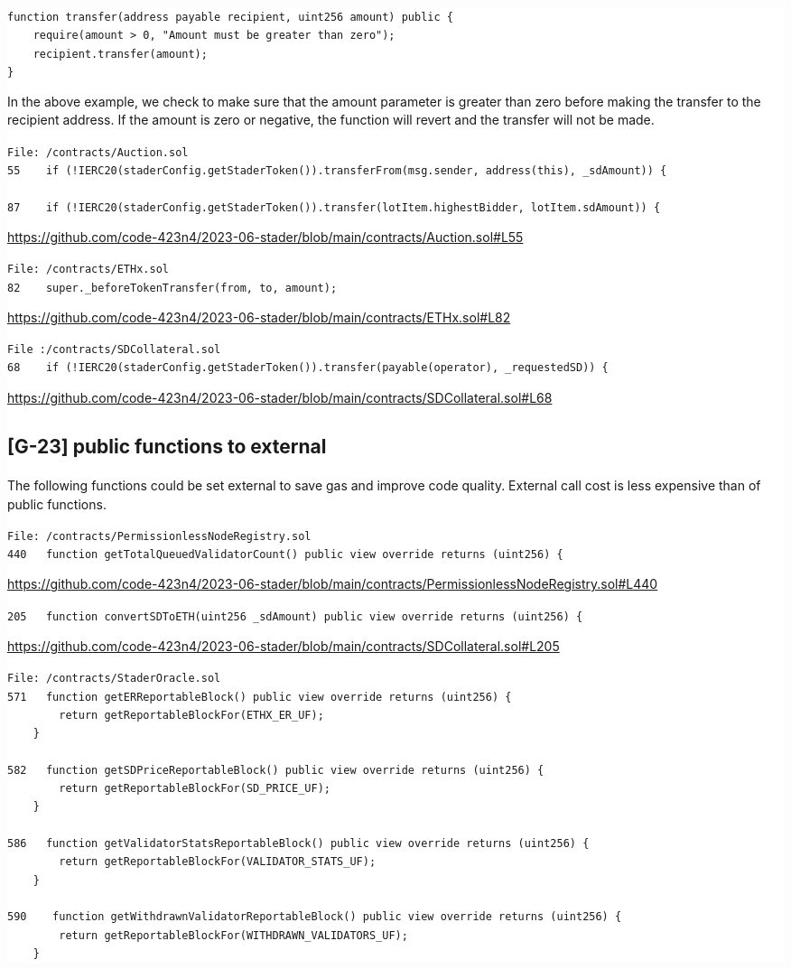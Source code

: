 ```
function transfer(address payable recipient, uint256 amount) public {
    require(amount > 0, "Amount must be greater than zero");
    recipient.transfer(amount);
}
```
In the above example, we check to make sure that the amount parameter is greater than zero before making the transfer to the recipient address. If the amount is zero or negative, the function will revert and the transfer will not be made.

```solidity
File: /contracts/Auction.sol
55    if (!IERC20(staderConfig.getStaderToken()).transferFrom(msg.sender, address(this), _sdAmount)) {

87    if (!IERC20(staderConfig.getStaderToken()).transfer(lotItem.highestBidder, lotItem.sdAmount)) {    
```
https://github.com/code-423n4/2023-06-stader/blob/main/contracts/Auction.sol#L55

```solidity
File: /contracts/ETHx.sol
82    super._beforeTokenTransfer(from, to, amount);
```
https://github.com/code-423n4/2023-06-stader/blob/main/contracts/ETHx.sol#L82

```solidity
File :/contracts/SDCollateral.sol
68    if (!IERC20(staderConfig.getStaderToken()).transfer(payable(operator), _requestedSD)) {
```
https://github.com/code-423n4/2023-06-stader/blob/main/contracts/SDCollateral.sol#L68

## [G-23] public functions to external
The following functions could be set external to save gas and improve code quality.
External call cost is less expensive than of public functions.


```solidity
File: /contracts/PermissionlessNodeRegistry.sol
440   function getTotalQueuedValidatorCount() public view override returns (uint256) {            
```
https://github.com/code-423n4/2023-06-stader/blob/main/contracts/PermissionlessNodeRegistry.sol#L440

```solidity
205   function convertSDToETH(uint256 _sdAmount) public view override returns (uint256) {
```
https://github.com/code-423n4/2023-06-stader/blob/main/contracts/SDCollateral.sol#L205


```solidity
File: /contracts/StaderOracle.sol
571   function getERReportableBlock() public view override returns (uint256) {
        return getReportableBlockFor(ETHX_ER_UF);
    }

582   function getSDPriceReportableBlock() public view override returns (uint256) {
        return getReportableBlockFor(SD_PRICE_UF);
    }

586   function getValidatorStatsReportableBlock() public view override returns (uint256) {
        return getReportableBlockFor(VALIDATOR_STATS_UF);
    }

590    function getWithdrawnValidatorReportableBlock() public view override returns (uint256) {
        return getReportableBlockFor(WITHDRAWN_VALIDATORS_UF);
    }

```